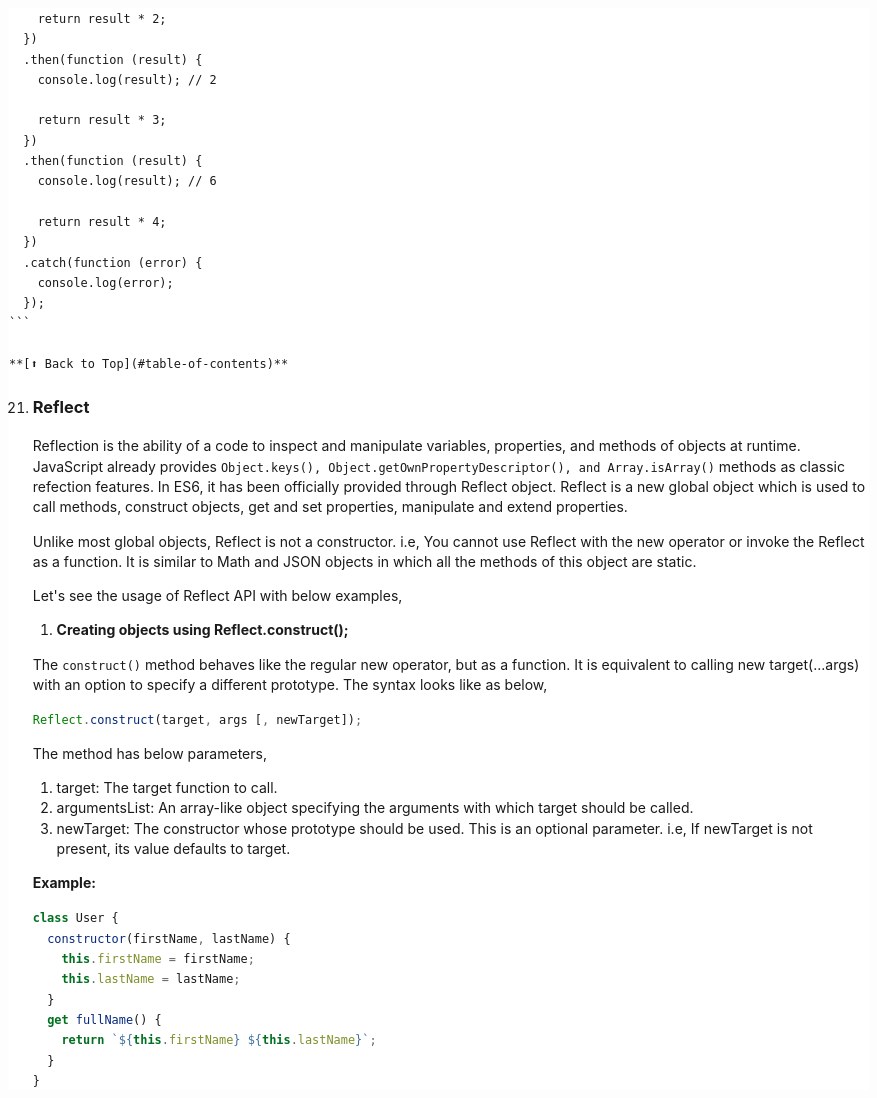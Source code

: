         return result * 2;
      })
      .then(function (result) {
        console.log(result); // 2

        return result * 3;
      })
      .then(function (result) {
        console.log(result); // 6

        return result * 4;
      })
      .catch(function (error) {
        console.log(error);
      });
    ```

    **[⬆ Back to Top](#table-of-contents)**

21. ### Reflect

    Reflection is the ability of a code to inspect and manipulate variables, properties, and methods of objects at runtime. JavaScript already provides `Object.keys(), Object.getOwnPropertyDescriptor(), and Array.isArray()` methods as classic refection features. In ES6, it has been officially provided through Reflect object. Reflect is a new global object which is used to call methods, construct objects, get and set properties, manipulate and extend properties.

    Unlike most global objects, Reflect is not a constructor. i.e, You cannot use Reflect with the new operator or invoke the Reflect as a function. It is similar to Math and JSON objects in which all the methods of this object are static.

    Let's see the usage of Reflect API with below examples,

    1. **Creating objects using Reflect.construct();**

    The `construct()` method behaves like the regular new operator, but as a function. It is equivalent to calling new target(...args) with an option to specify a different prototype. The syntax looks like as below,

    ```js
    Reflect.construct(target, args [, newTarget]);
    ```

    The method has below parameters,

    1. target: The target function to call.
    2. argumentsList: An array-like object specifying the arguments with which target should be called.
    3. newTarget: The constructor whose prototype should be used. This is an optional parameter. i.e, If newTarget is not present, its value defaults to target.

    **Example:**

    ```js
    class User {
      constructor(firstName, lastName) {
        this.firstName = firstName;
        this.lastName = lastName;
      }
      get fullName() {
        return `${this.firstName} ${this.lastName}`;
      }
    }
